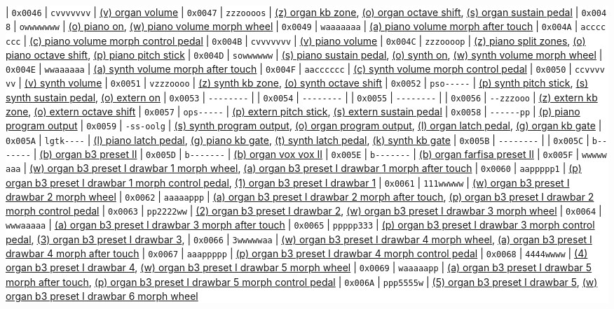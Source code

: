 | `0x0046` | `cvvvvvvv` | [(v) organ volume](#ns2-organ-volume)
| `0x0047` | `zzzoooos` | [(z) organ kb zone](#ns2-organ-kb-zone), [(o) organ octave shift](#ns2-organ-octave-shift), [(s) organ sustain pedal](#ns2-organ-sustain-pedal)
| `0x0048` | `owwwwwww` | [(o) piano on](#ns2-piano-on), [(w) piano volume morph wheel](#ns2-piano-volume)
| `0x0049` | `waaaaaaa` | [(a) piano volume morph after touch](#ns2-piano-volume)
| `0x004A` | `accccccc` | [(c) piano volume morph control pedal](#ns2-piano-volume)
| `0x004B` | `cvvvvvvv` | [(v) piano volume](#ns2-piano-volume)
| `0x004C` | `zzzoooop` | [(z) piano split zones](#ns2-piano-kb-zone), [(o) piano octave shift](#ns2-piano-octave-shift), [(p) piano pitch stick](#ns2-piano-pitch-stick)
| `0x004D` | `sowwwwww` | [(s) piano sustain pedal](#ns2-piano-sustain-pedal), [(o) synth on](#ns2-synth-on), [(w) synth volume morph wheel](#ns2-synth-volume)
| `0x004E` | `wwaaaaaa` | [(a) synth volume morph after touch](#ns2-synth-volume)
| `0x004F` | `aacccccc` | [(c) synth volume morph control pedal](#ns2-synth-volume)
| `0x0050` | `ccvvvvvv` | [(v) synth volume](#ns2-synth-volume)
| `0x0051` | `vzzzoooo` | [(z) synth kb zone](#ns2-synth-kb-zone), [(o) synth octave shift](#ns2-synth-octave-shift)
| `0x0052` | `pso-----` | [(p) synth pitch stick](#ns2-synth-pitch-stick), [(s) synth sustain pedal](#ns2-synth-sustain-pedal), [(o) extern on](#ns2-extern-on)
| `0x0053` | `--------` |
| `0x0054` | `--------` |
| `0x0055` | `--------` |
| `0x0056` | `--zzzooo` | [(z) extern kb zone](#ns2-extern-kb-zone), [(o) extern octave shift](#ns2-extern-octave-shift)
| `0x0057` | `ops-----` | [(p) extern pitch stick](#ns2-extern-pitch-stick), [(s) extern sustain pedal](#ns2-extern-sustain-pedal)
| `0x0058` | `------pp` | [(p) piano program output](#ns2-piano-program-output)
| `0x0059` | `-ss-oolg` | [(s) synth program output](#ns2-synth-program-output), [(o) organ program output](#ns2-organ-program-output), [(l) organ latch pedal](#ns2-organ-latch-pedal), [(g) organ kb gate](#ns2-organ-kb-gate)
| `0x005A` | `lgtk----` | [(l) piano latch pedal](#ns2-piano-latch-pedal), [(g) piano kb gate](#ns2-piano-kb-gate), [(t) synth latch pedal](#ns2-synth-latch-pedal), [(k) synth kb gate](#ns2-synth-kb-gate)
| `0x005B` | `--------` |
| `0x005C` | `b-------` | [(b) organ b3 preset II](#ns2-organ-b3-preset-2)
| `0x005D` | `b-------` | [(b) organ vox vox II](#ns2-organ-vox-preset-2)
| `0x005E` | `b-------` | [(b) organ farfisa preset II](#ns2-organ-farfisa-preset-2)
| `0x005F` | `wwwwwaaa` | [(w) organ b3 preset I drawbar 1 morph wheel](#ns2-organ-drawbars-preset-1), [(a) organ b3 preset I drawbar 1 morph after touch](#ns2-organ-drawbars-preset-1)
| `0x0060` | `aappppp1` | [(p) organ b3 preset I drawbar 1 morph control pedal](#ns2-organ-drawbars-preset-1), [(1) organ b3 preset I drawbar 1](#ns2-organ-drawbars-preset-1)
| `0x0061` | `111wwwww` | [(w) organ b3 preset I drawbar 2 morph wheel](#ns2-organ-drawbars-preset-1)
| `0x0062` | `aaaaappp` | [(a) organ b3 preset I drawbar 2 morph after touch](#ns2-organ-drawbars-preset-1), [(p) organ b3 preset I drawbar 2 morph control pedal](#ns2-organ-drawbars-preset-1)
| `0x0063` | `pp2222ww` | [(2) organ b3 preset I drawbar 2](#ns2-organ-drawbars-preset-1), [(w) organ b3 preset I drawbar 3 morph wheel](#ns2-organ-drawbars-preset-1)
| `0x0064` | `wwwaaaaa` | [(a) organ b3 preset I drawbar 3 morph after touch](#ns2-organ-drawbars-preset-1)
| `0x0065` | `ppppp333` | [(p) organ b3 preset I drawbar 3 morph control pedal](#ns2-organ-drawbars-preset-1), [(3) organ b3 preset I drawbar 3](#ns2-organ-drawbars-preset-1),
| `0x0066` | `3wwwwwaa` | [(w) organ b3 preset I drawbar 4 morph wheel](#ns2-organ-drawbars-preset-1), [(a) organ b3 preset I drawbar 4 morph after touch](#ns2-organ-drawbars-preset-1)
| `0x0067` | `aaappppp` | [(p) organ b3 preset I drawbar 4 morph control pedal](#ns2-organ-drawbars-preset-1)
| `0x0068` | `4444wwww` | [(4) organ b3 preset I drawbar 4](#ns2-organ-drawbars-preset-1), [(w) organ b3 preset I drawbar 5 morph wheel](#ns2-organ-drawbars-preset-1)
| `0x0069` | `waaaaapp` | [(a) organ b3 preset I drawbar 5 morph after touch](#ns2-organ-drawbars-preset-1), [(p) organ b3 preset I drawbar 5 morph control pedal](#ns2-organ-drawbars-preset-1)
| `0x006A` | `ppp5555w` | [(5) organ b3 preset I drawbar 5](#ns2-organ-drawbars-preset-1), [(w) organ b3 preset I drawbar 6 morph wheel](#ns2-organ-drawbars-preset-1)